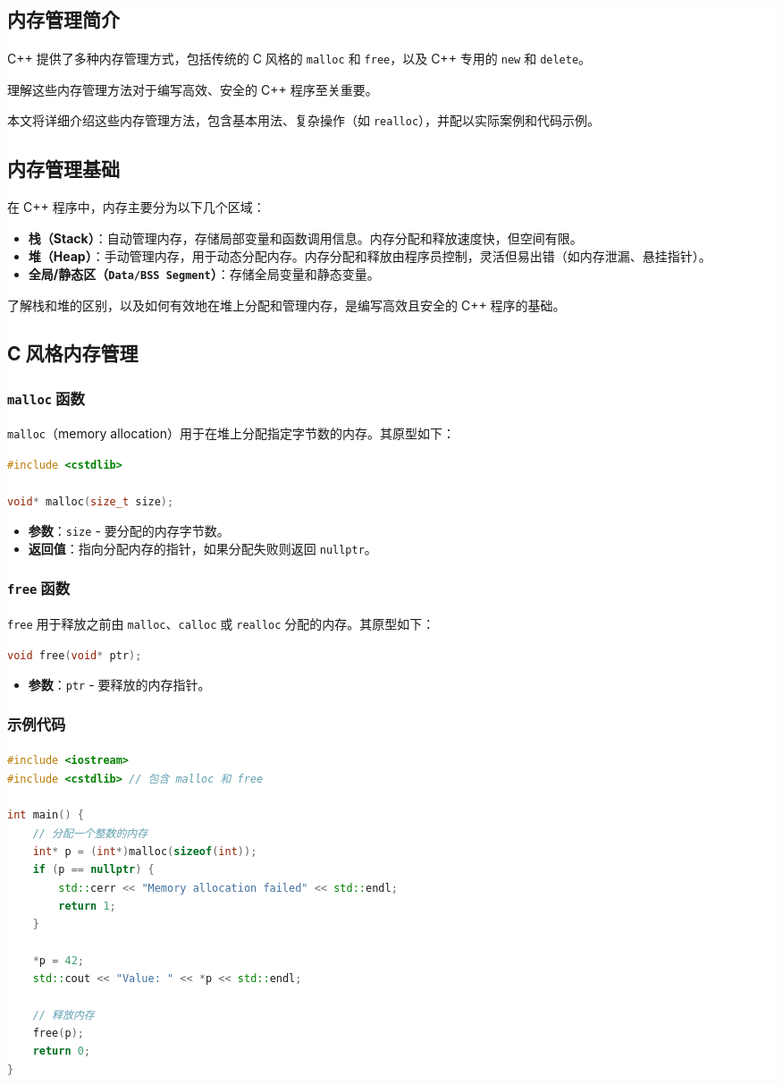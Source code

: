 ## 内存管理简介

C++ 提供了多种内存管理方式，包括传统的 C 风格的 `malloc` 和 `free`，以及 C++ 专用的 `new` 和 `delete`。

理解这些内存管理方法对于编写高效、安全的 C++ 程序至关重要。 

本文将详细介绍这些内存管理方法，包含基本用法、复杂操作（如 `realloc`），并配以实际案例和代码示例。

## 内存管理基础

在 C++ 程序中，内存主要分为以下几个区域：

- **栈（Stack）**：自动管理内存，存储局部变量和函数调用信息。内存分配和释放速度快，但空间有限。
- **堆（Heap）**：手动管理内存，用于动态分配内存。内存分配和释放由程序员控制，灵活但易出错（如内存泄漏、悬挂指针）。
- **全局/静态区（`Data/BSS Segment`）**：存储全局变量和静态变量。

了解栈和堆的区别，以及如何有效地在堆上分配和管理内存，是编写高效且安全的 C++ 程序的基础。

## C 风格内存管理

### `malloc` 函数

`malloc`（memory allocation）用于在堆上分配指定字节数的内存。其原型如下：

```cpp
#include <cstdlib>

void* malloc(size_t size);
```

- **参数**：`size` - 要分配的内存字节数。
- **返回值**：指向分配内存的指针，如果分配失败则返回 `nullptr`。

### `free` 函数

`free` 用于释放之前由 `malloc`、`calloc` 或 `realloc` 分配的内存。其原型如下：

```cpp
void free(void* ptr);
```

- **参数**：`ptr` - 要释放的内存指针。

### 示例代码

```cpp
#include <iostream>
#include <cstdlib> // 包含 malloc 和 free

int main() {
    // 分配一个整数的内存
    int* p = (int*)malloc(sizeof(int));
    if (p == nullptr) {
        std::cerr << "Memory allocation failed" << std::endl;
        return 1;
    }

    *p = 42;
    std::cout << "Value: " << *p << std::endl;

    // 释放内存
    free(p);
    return 0;
}
```
